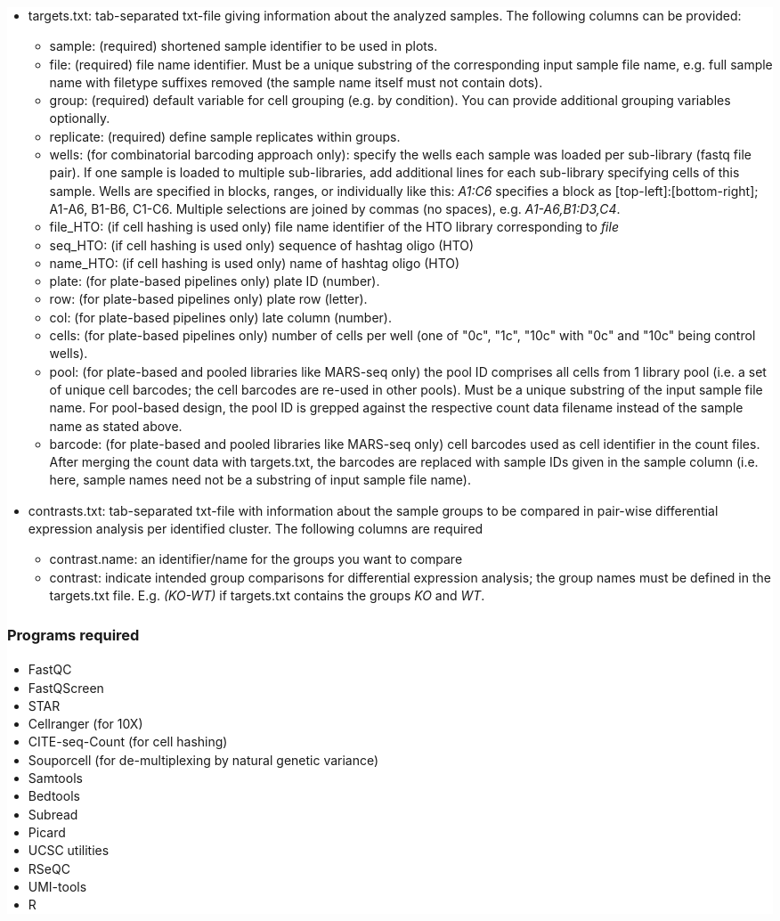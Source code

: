 
- targets.txt: tab-separated txt-file giving information about the analyzed samples. The following columns can be provided:
  - sample: (required) shortened sample identifier to be used in plots. 
  - file: (required) file name identifier. Must be a unique substring of the corresponding input sample file name, e.g. full sample name with filetype suffixes removed (the sample name itself must not contain dots). 
  - group: (required) default variable for cell grouping (e.g. by condition). You can provide additional grouping variables optionally.
  - replicate: (required) define sample replicates within groups.
  - wells: (for combinatorial barcoding approach only): specify the wells each sample was loaded per sub-library (fastq file pair). If one sample is loaded to multiple sub-libraries, add additional lines for each sub-library specifying cells of this sample. Wells are specified in blocks, ranges, or individually like this: *A1:C6* specifies a block as [top-left]:[bottom-right]; A1-A6, B1-B6, C1-C6. Multiple selections are joined by commas (no spaces), e.g. *A1-A6,B1:D3,C4*.   
  - file_HTO: (if cell hashing is used only) file name identifier of the HTO library corresponding to *file*
  - seq_HTO: (if cell hashing is used only) sequence of hashtag oligo (HTO)
  - name_HTO: (if cell hashing is used only) name of hashtag oligo (HTO)
  - plate: (for plate-based pipelines only) plate ID (number).
  - row: (for plate-based pipelines only) plate row (letter).
  - col: (for plate-based pipelines only) late column (number).
  - cells: (for plate-based pipelines only) number of cells per well (one of "0c", "1c", "10c" with "0c" and "10c" being control wells).
  - pool: (for plate-based and pooled libraries like MARS-seq only) the pool ID comprises all cells from 1 library pool (i.e. a set of unique cell barcodes; the cell barcodes are re-used in other pools). Must be a unique substring of the input sample file name. For pool-based design, the pool ID is grepped against the respective count data filename instead of the sample name as stated above.
  - barcode: (for plate-based and pooled libraries like MARS-seq only) cell barcodes used as cell identifier in the count files. After merging the count data with targets.txt, the barcodes are replaced with sample IDs given in the sample column (i.e. here, sample names need not be a substring of input sample file name).


- contrasts.txt: tab-separated txt-file with information about the sample groups to be compared in pair-wise differential expression analysis per identified cluster. The following columns are required
  - contrast.name: an identifier/name for the groups you want to compare
  - contrast: indicate intended group comparisons for differential expression analysis; the group names must be defined in the targets.txt file. E.g. *(KO-WT)* if targets.txt contains the groups *KO* and *WT*. 


### Programs required
- FastQC
- FastQScreen
- STAR
- Cellranger (for 10X)
- CITE-seq-Count (for cell hashing)
- Souporcell (for de-multiplexing by natural genetic variance)
- Samtools
- Bedtools
- Subread
- Picard
- UCSC utilities
- RSeQC
- UMI-tools
- R
